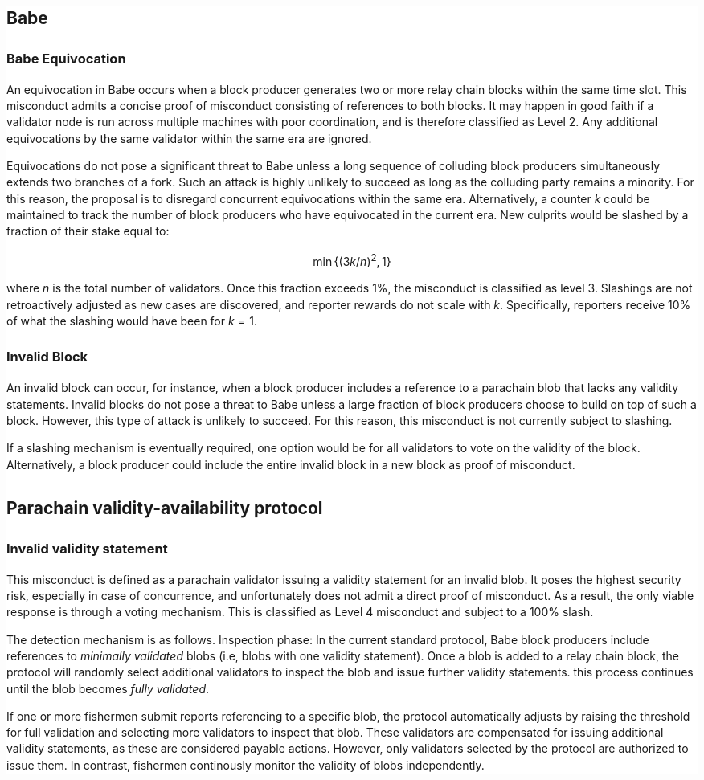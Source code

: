 ## Babe

### Babe Equivocation

An equivocation in Babe occurs when a block producer generates two or more relay chain blocks within the same time slot. This misconduct admits a concise proof of misconduct consisting of references to both blocks. It may happen in good faith if a validator node is run across multiple machines with poor coordination, and is therefore classified as Level 2. Any additional equivocations by the same validator within the same era are ignored.

Equivocations do not pose a significant threat to Babe unless a long sequence of colluding block producers simultaneously extends two branches of a fork. Such an attack is highly unlikely to succeed as long as the colluding party remains a minority. For this reason, the proposal is to disregard concurrent equivocations within the same era. Alternatively, a counter $k$ could be maintained to track the number of block producers who have equivocated in the current era. New culprits would be slashed by a fraction of their stake equal to:

$$
\min\{(3k/n)^2, 1\}
$$

where $n$ is the total number of validators. Once this fraction exceeds 1%, the misconduct is classified as level 3. Slashings are not retroactively adjusted as new cases are discovered, and reporter rewards do not scale with $k$. Specifically, reporters receive 10% of what the slashing would have been for $k=1$.

### Invalid Block

An invalid block can occur, for instance, when a block producer includes a reference to a parachain blob that lacks any validity statements. Invalid blocks do not pose a threat to Babe unless a large fraction of block producers choose to build on top of such a block. However, this type of attack is unlikely to succeed. For this reason, this misconduct is not currently subject to slashing.

If a slashing mechanism is eventually required, one option would be for all validators to vote on the validity of the block. Alternatively, a block producer could include the entire invalid block in a new block as proof of misconduct.

## Parachain validity-availability protocol

### Invalid validity statement

This misconduct is defined as a parachain validator issuing a validity statement for an invalid blob. It poses the highest security risk, especially in case of concurrence, and unfortunately does not admit a direct proof of misconduct. As a result, the only viable response is through a voting mechanism. This is classified as Level 4 misconduct and subject to a 100% slash.

The detection mechanism is as follows. Inspection phase: In the current standard protocol, Babe block producers include references to *minimally validated* blobs (i.e, blobs with one validity statement). Once a blob is added to a relay chain block, the protocol will randomly select additional validators to inspect the blob and issue further validity statements. this process continues until the blob becomes *fully validated*. 

If one or more fishermen submit reports referencing to a specific blob, the protocol automatically adjusts by raising the threshold for full validation and selecting more validators to inspect that blob. These validators are compensated for issuing additional validity statements, as these are considered payable actions. However, only validators selected by the protocol are authorized to issue them. In contrast, fishermen continously monitor the validity of blobs independently.
